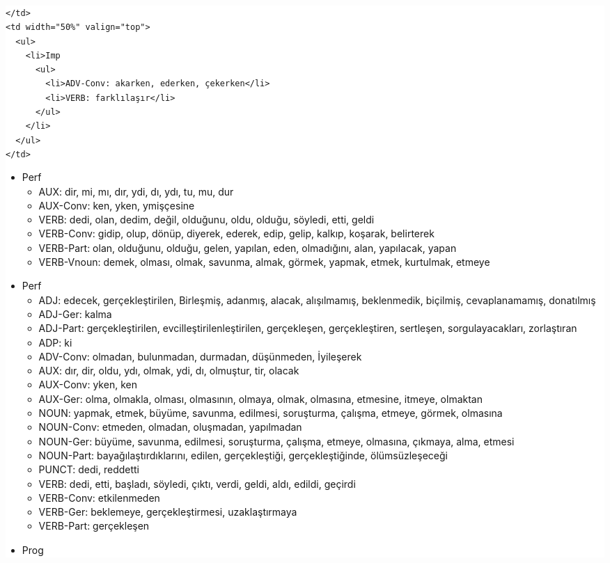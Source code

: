     </td>
    <td width="50%" valign="top">
      <ul>
        <li>Imp
          <ul>
            <li>ADV-Conv: akarken, ederken, çekerken</li>
            <li>VERB: farklılaşır</li>
          </ul>
        </li>
      </ul>
    </td>
  </tr>
  <tr>
    <td width="50%" valign="top">
      <ul>
        <li>Perf
          <ul>
            <li>AUX: dir, mi, mı, dır, ydi, dı, ydı, tu, mu, dur</li>
            <li>AUX-Conv: ken, yken, ymişçesine</li>
            <li>VERB: dedi, olan, dedim, değil, olduğunu, oldu, olduğu, söyledi, etti, geldi</li>
            <li>VERB-Conv: gidip, olup, dönüp, diyerek, ederek, edip, gelip, kalkıp, koşarak, belirterek</li>
            <li>VERB-Part: olan, olduğunu, olduğu, gelen, yapılan, eden, olmadığını, alan, yapılacak, yapan</li>
            <li>VERB-Vnoun: demek, olması, olmak, savunma, almak, görmek, yapmak, etmek, kurtulmak, etmeye</li>
          </ul>
        </li>
      </ul>
    </td>
    <td width="50%" valign="top">
      <ul>
        <li>Perf
          <ul>
            <li>ADJ: edecek, gerçekleştirilen, Birleşmiş, adanmış, alacak, alışılmamış, beklenmedik, biçilmiş, cevaplanamamış, donatılmış</li>
            <li>ADJ-Ger: kalma</li>
            <li>ADJ-Part: gerçekleştirilen, e​v​c​i​l​l​e​ş​t​i​r​i​l​e​n​l​e​ş​t​i​r​i​l​e​n, gerçekleşen, gerçekleştiren, sertleşen, sorgulayacakları, zorlaştıran</li>
            <li>ADP: ki</li>
            <li>ADV-Conv: olmadan, bulunmadan, durmadan, düşünmeden, İyileşerek</li>
            <li>AUX: dır, dir, oldu, ydı, olmak, ydi, dı, olmuştur, tir, olacak</li>
            <li>AUX-Conv: yken, ken</li>
            <li>AUX-Ger: olma, olmakla, olması, olmasının, olmaya, olmak, olmasına, etmesine, itmeye, olmaktan</li>
            <li>NOUN: yapmak, etmek, büyüme, savunma, edilmesi, soruşturma, çalışma, etmeye, görmek, olmasına</li>
            <li>NOUN-Conv: etmeden, olmadan, oluşmadan, yapılmadan</li>
            <li>NOUN-Ger: büyüme, savunma, edilmesi, soruşturma, çalışma, etmeye, olmasına, çıkmaya, alma, etmesi</li>
            <li>NOUN-Part: b​a​y​a​ğ​ı​l​a​ş​t​ı​r​d​ı​k​l​a​r​ı​n​ı, edilen, gerçekleştiği, gerçekleştiğinde, ölümsüzleşeceği</li>
            <li>PUNCT: dedi, reddetti</li>
            <li>VERB: dedi, etti, başladı, söyledi, çıktı, verdi, geldi, aldı, edildi, geçirdi</li>
            <li>VERB-Conv: etkilenmeden</li>
            <li>VERB-Ger: beklemeye, gerçekleştirmesi, uzaklaştırmaya</li>
            <li>VERB-Part: gerçekleşen</li>
          </ul>
        </li>
      </ul>
    </td>
  </tr>
  <tr>
    <td width="50%" valign="top">
      <ul>
        <li>Prog